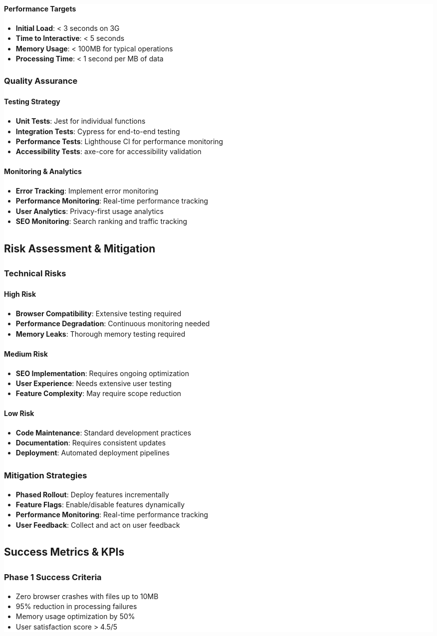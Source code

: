 #### Performance Targets
- **Initial Load**: < 3 seconds on 3G
- **Time to Interactive**: < 5 seconds
- **Memory Usage**: < 100MB for typical operations
- **Processing Time**: < 1 second per MB of data

### Quality Assurance

#### Testing Strategy
- **Unit Tests**: Jest for individual functions
- **Integration Tests**: Cypress for end-to-end testing
- **Performance Tests**: Lighthouse CI for performance monitoring
- **Accessibility Tests**: axe-core for accessibility validation

#### Monitoring & Analytics
- **Error Tracking**: Implement error monitoring
- **Performance Monitoring**: Real-time performance tracking
- **User Analytics**: Privacy-first usage analytics
- **SEO Monitoring**: Search ranking and traffic tracking

## Risk Assessment & Mitigation

### Technical Risks

#### High Risk
- **Browser Compatibility**: Extensive testing required
- **Performance Degradation**: Continuous monitoring needed
- **Memory Leaks**: Thorough memory testing required

#### Medium Risk
- **SEO Implementation**: Requires ongoing optimization
- **User Experience**: Needs extensive user testing
- **Feature Complexity**: May require scope reduction

#### Low Risk
- **Code Maintenance**: Standard development practices
- **Documentation**: Requires consistent updates
- **Deployment**: Automated deployment pipelines

### Mitigation Strategies
- **Phased Rollout**: Deploy features incrementally
- **Feature Flags**: Enable/disable features dynamically
- **Performance Monitoring**: Real-time performance tracking
- **User Feedback**: Collect and act on user feedback

## Success Metrics & KPIs

### Phase 1 Success Criteria
- Zero browser crashes with files up to 10MB
- 95% reduction in processing failures
- Memory usage optimization by 50%
- User satisfaction score > 4.5/5
